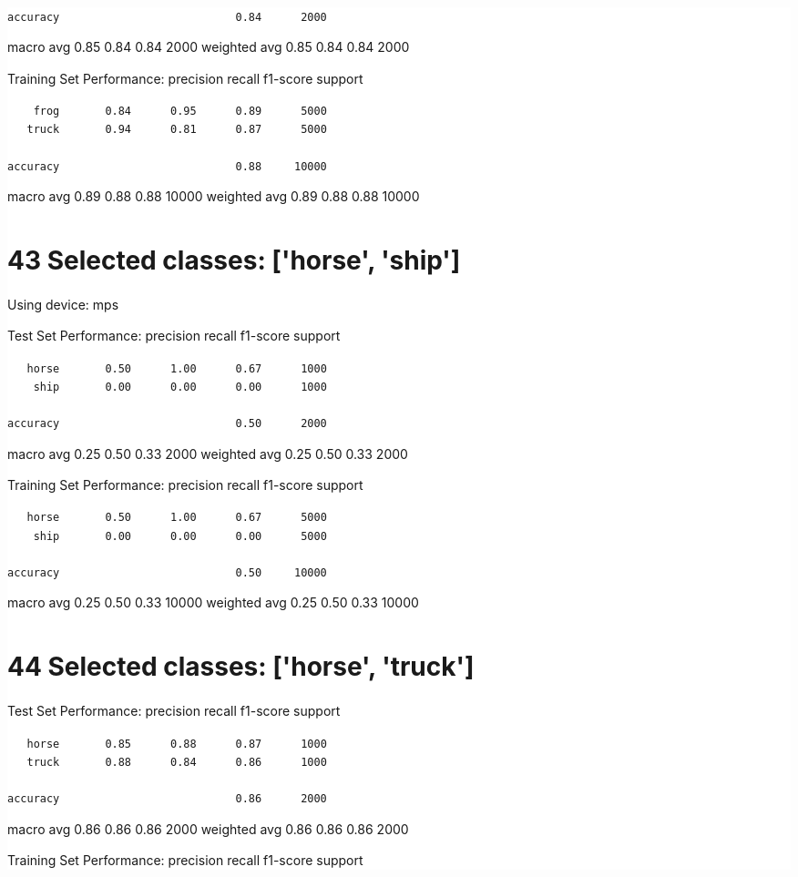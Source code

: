     accuracy                           0.84      2000
   macro avg       0.85      0.84      0.84      2000
weighted avg       0.85      0.84      0.84      2000


Training Set Performance:
              precision    recall  f1-score   support

        frog       0.84      0.95      0.89      5000
       truck       0.94      0.81      0.87      5000

    accuracy                           0.88     10000
   macro avg       0.89      0.88      0.88     10000
weighted avg       0.89      0.88      0.88     10000



# 43 Selected classes: ['horse', 'ship']
Using device: mps

Test Set Performance:
              precision    recall  f1-score   support

       horse       0.50      1.00      0.67      1000
        ship       0.00      0.00      0.00      1000

    accuracy                           0.50      2000
   macro avg       0.25      0.50      0.33      2000
weighted avg       0.25      0.50      0.33      2000


Training Set Performance:
              precision    recall  f1-score   support

       horse       0.50      1.00      0.67      5000
        ship       0.00      0.00      0.00      5000

    accuracy                           0.50     10000
   macro avg       0.25      0.50      0.33     10000
weighted avg       0.25      0.50      0.33     10000



# 44 Selected classes: ['horse', 'truck']
Test Set Performance:
              precision    recall  f1-score   support

       horse       0.85      0.88      0.87      1000
       truck       0.88      0.84      0.86      1000

    accuracy                           0.86      2000
   macro avg       0.86      0.86      0.86      2000
weighted avg       0.86      0.86      0.86      2000


Training Set Performance:
              precision    recall  f1-score   support

